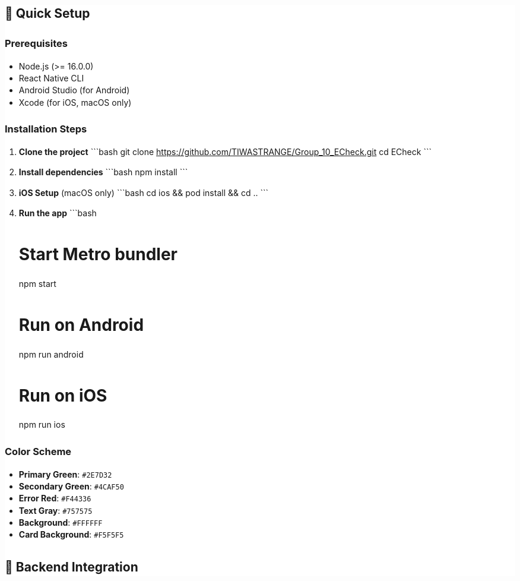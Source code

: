 ## 🚀 Quick Setup

### Prerequisites
- Node.js (>= 16.0.0)
- React Native CLI
- Android Studio (for Android)
- Xcode (for iOS, macOS only)

### Installation Steps

1. **Clone the project**
   \`\`\`bash
   git clone https://github.com/TIWASTRANGE/Group_10_ECheck.git
   cd ECheck
   \`\`\`

2. **Install dependencies**
   \`\`\`bash
   npm install
   \`\`\`

3. **iOS Setup** (macOS only)
   \`\`\`bash
   cd ios && pod install && cd ..
   \`\`\`

4. **Run the app**
   \`\`\`bash
   # Start Metro bundler
   npm start

   # Run on Android
   npm run android

   # Run on iOS
   npm run ios

### Color Scheme
- **Primary Green**: `#2E7D32`
- **Secondary Green**: `#4CAF50`
- **Error Red**: `#F44336`
- **Text Gray**: `#757575`
- **Background**: `#FFFFFF`
- **Card Background**: `#F5F5F5`

## 🔗 Backend Integration
